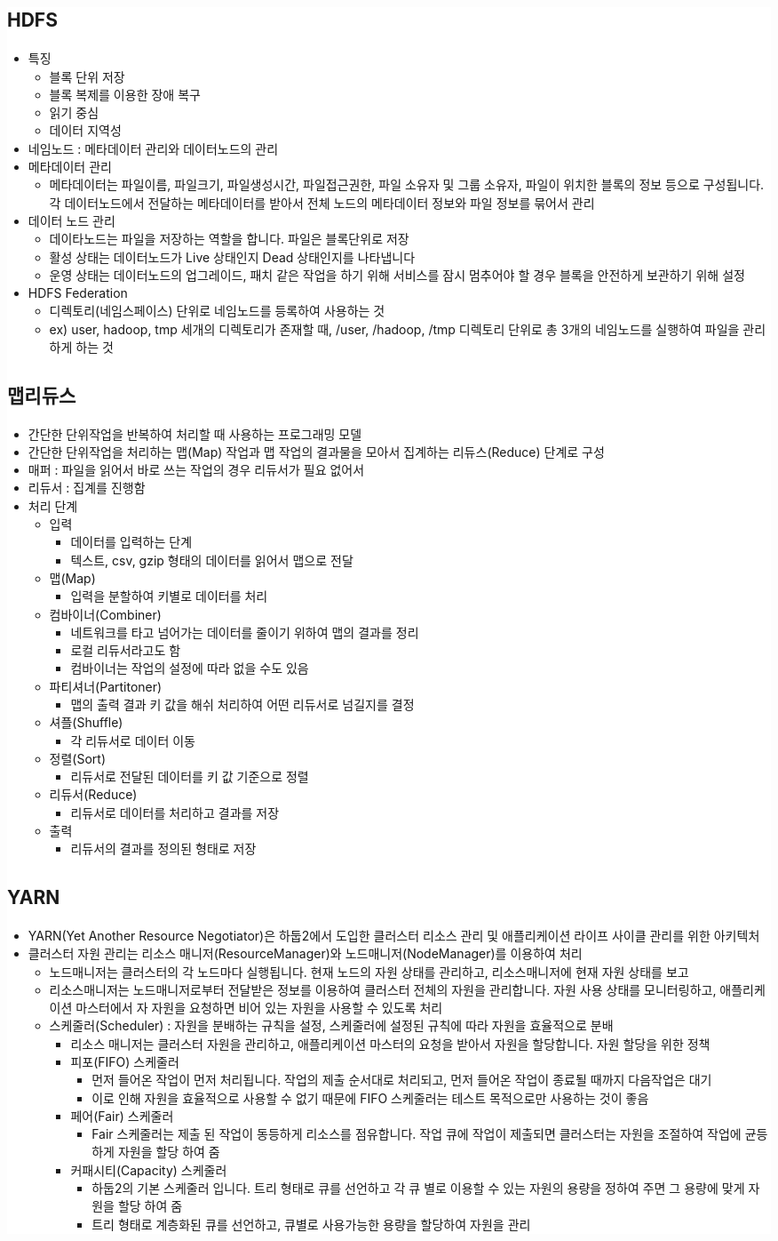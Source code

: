 ## HDFS
- 특징
  - 블록 단위 저장
  - 블록 복제를 이용한 장애 복구
  - 읽기 중심
  - 데이터 지역성
- 네임노드 : 메타데이터 관리와 데이터노드의 관리
- 메타데이터 관리
  - 메타데이터는 파일이름, 파일크기, 파일생성시간, 파일접근권한, 파일 소유자 및 그룹 소유자, 파일이 위치한 블록의 정보 등으로 구성됩니다. 각 데이터노드에서 전달하는 메타데이터를 받아서 전체 노드의 메타데이터 정보와 파일 정보를 묶어서 관리
- 데이터 노드 관리
  - 데이타노드는 파일을 저장하는 역할을 합니다. 파일은 블록단위로 저장
  - 활성 상태는 데이터노드가 Live 상태인지 Dead 상태인지를 나타냅니다
  - 운영 상태는 데이터노드의 업그레이드, 패치 같은 작업을 하기 위해 서비스를 잠시 멈추어야 할 경우 블록을 안전하게 보관하기 위해 설정
- HDFS Federation
  - 디렉토리(네임스페이스) 단위로 네임노드를 등록하여 사용하는 것
  - ex) user, hadoop, tmp 세개의 디렉토리가 존재할 때, /user, /hadoop, /tmp 디렉토리 단위로 총 3개의 네임노드를 실행하여 파일을 관리하게 하는 것


## 맵리듀스
- 간단한 단위작업을 반복하여 처리할 때 사용하는 프로그래밍 모델
- 간단한 단위작업을 처리하는 맵(Map) 작업과 맵 작업의 결과물을 모아서 집계하는 리듀스(Reduce) 단계로 구성
- 매퍼 : 파일을 읽어서 바로 쓰는 작업의 경우 리듀서가 필요 없어서
- 리듀서 : 집계를 진행함 
- 처리 단계
  - 입력
    - 데이터를 입력하는 단계
    - 텍스트, csv, gzip 형태의 데이터를 읽어서 맵으로 전달
  - 맵(Map)
    - 입력을 분할하여 키별로 데이터를 처리
  - 컴바이너(Combiner)
    - 네트워크를 타고 넘어가는 데이터를 줄이기 위하여 맵의 결과를 정리
    - 로컬 리듀서라고도 함
    - 컴바이너는 작업의 설정에 따라 없을 수도 있음
  - 파티셔너(Partitoner)
    - 맵의 출력 결과 키 값을 해쉬 처리하여 어떤 리듀서로 넘길지를 결정
  - 셔플(Shuffle)
    - 각 리듀서로 데이터 이동
  - 정렬(Sort)
    - 리듀서로 전달된 데이터를 키 값 기준으로 정렬
  - 리듀서(Reduce)
    - 리듀서로 데이터를 처리하고 결과를 저장
  - 출력
    - 리듀서의 결과를 정의된 형태로 저장

## YARN
- YARN(Yet Another Resource Negotiator)은 하둡2에서 도입한 클러스터 리소스 관리 및 애플리케이션 라이프 사이클 관리를 위한 아키텍처
- 클러스터 자원 관리는 리소스 매니저(ResourceManager)와 노드매니저(NodeManager)를 이용하여 처리
  - 노드매니저는 클러스터의 각 노드마다 실행됩니다. 현재 노드의 자원 상태를 관리하고, 리소스매니저에 현재 자원 상태를 보고
  - 리소스매니저는 노드매니저로부터 전달받은 정보를 이용하여 클러스터 전체의 자원을 관리합니다. 자원 사용 상태를 모니터링하고, 애플리케이션 마스터에서 자 자원을 요청하면 비어 있는 자원을 사용할 수 있도록 처리
  - 스케줄러(Scheduler) : 자원을 분배하는 규칙을 설정, 스케줄러에 설정된 규칙에 따라 자원을 효율적으로 분배
    - 리소스 매니저는 클러스터 자원을 관리하고, 애플리케이션 마스터의 요청을 받아서 자원을 할당합니다. 자원 할당을 위한 정책
    - 피포(FIFO) 스케줄러
      - 먼저 들어온 작업이 먼저 처리됩니다. 작업의 제출 순서대로 처리되고, 먼저 들어온 작업이 종료될 때까지 다음작업은 대기
      - 이로 인해 자원을 효율적으로 사용할 수 없기 때문에 FIFO 스케줄러는 테스트 목적으로만 사용하는 것이 좋음
    - 페어(Fair) 스케줄러
      - Fair 스케줄러는 제출 된 작업이 동등하게 리소스를 점유합니다. 작업 큐에 작업이 제출되면 클러스터는 자원을 조절하여 작업에 균등하게 자원을 할당 하여 줌
    - 커패시티(Capacity) 스케줄러
      - 하둡2의 기본 스케줄러 입니다. 트리 형태로 큐를 선언하고 각 큐 별로 이용할 수 있는 자원의 용량을 정하여 주면 그 용량에 맞게 자원을 할당 하여 줌
      - 트리 형태로 계층화된 큐를 선언하고, 큐별로 사용가능한 용량을 할당하여 자원을 관리